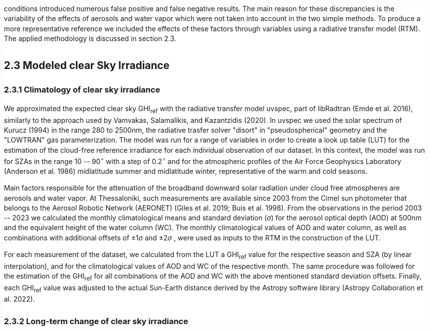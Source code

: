 conditions introduced numerous false positive and false negative
results. The main reason for these discrepancies is the variability of
the effects of aerosols and water vapor which were not taken into
account in the two simple methods. To produce a more representative
reference we included the effects of these factors through variables
using a radiative transfer model (RTM). The applied methodology is
discussed in section 2.3.

## 2.3 Modeled clear Sky Irradiance

### 2.3.1 Climatology of clear sky irradiance

We approximated the expected clear sky $\text{GHI}_{\text{ref}}$ with
the radiative transfer model uvspec, part of libRadtran (Emde et al.
2016), similarly to the approach used by Vamvakas, Salamalikis, and
Kazantzidis (2020). In uvspec we used the solar spectrum of Kurucz
(1994) in the range $280$ to $2500\text{nm}$, the radiative trasfer
solver "disort" in "pseudospherical" geometry and the "LOWTRAN" gas
parameterization. The model was run for a range of variables in order to
create a look up table (LUT) for the estimation of the cloud-free
reference irradiance for each individual observation of our dataset. In
this context, the model was run for SZAs in the range $10$ --
$90^{\circ}$ with a step of ${0.2}^{\circ}$ and for the atmospheric
profiles of the Air Force Geophysics Laboratory (Anderson et al. 1986)
midlatitude summer and midlatitude winter, representative of the warm
and cold seasons.

Main factors responsible for the attenuation of the broadband downward
solar radiation under cloud free atmospheres are aerosols and water
vapor. At Thessaloniki, such measurements are available since 2003 from
the Cimel sun photometer that belongs to the Aerosol Robotic Network
(AERONET) (Giles et al. 2019; Buis et al. 1998). From the observations
in the period 2003 -- 2023 we calculated the monthly climatological
means and standard deviation ($\sigma$) for the aerosol optical depth
(AOD) at $500\text{nm}$ and the equivalent height of the water column
(WC). The monthly climatological values of AOD and water column, as well
as combinations with additional offsets of $\pm 1\sigma$ and
$\pm 2\sigma$ , were used as inputs to the RTM in the construction of
the LUT.

For each measurement of the dataset, we calculated from the LUT a
$\text{GHI}_{\text{ref}}$ value for the respective season and SZA (by
linear interpolation), and for the climatological values of AOD and WC
of the respective month. The same procedure was followed for the
estimation of the $\text{GHI}_{\text{ref}}$ for all combinations of the
AOD and WC with the above mentioned standard deviation offsets. Finally,
each $\text{GHI}_{\text{ref}}$ value was adjusted to the actual
Sun-Earth distance derived by the Astropy software library (Astropy
Collaboration et al. 2022).

### 2.3.2 Long-term change of clear sky irradiance
